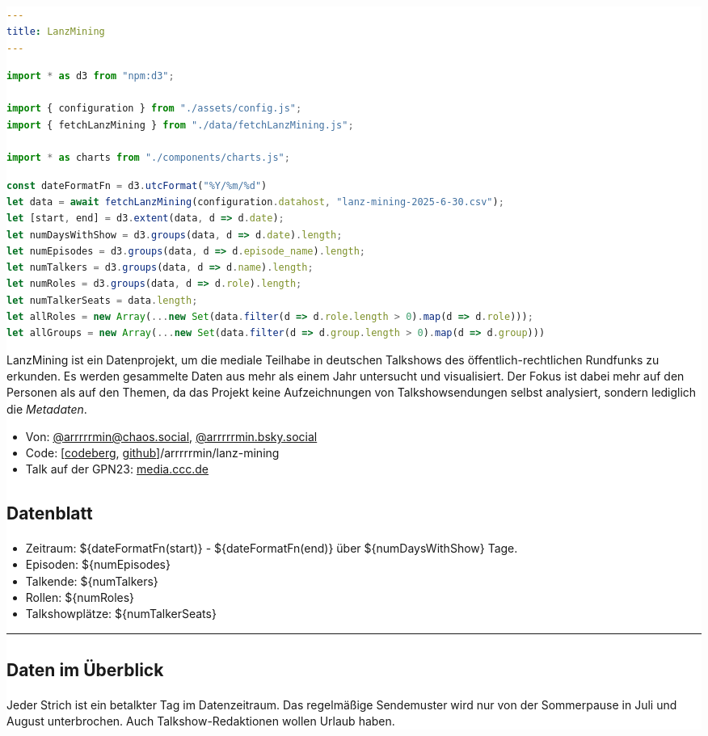 ```yaml
---
title: LanzMining
---
```


```js
import * as d3 from "npm:d3";

import { configuration } from "./assets/config.js";
import { fetchLanzMining } from "./data/fetchLanzMining.js";

import * as charts from "./components/charts.js";
```

```js
const dateFormatFn = d3.utcFormat("%Y/%m/%d")
let data = await fetchLanzMining(configuration.datahost, "lanz-mining-2025-6-30.csv");
let [start, end] = d3.extent(data, d => d.date);
let numDaysWithShow = d3.groups(data, d => d.date).length;
let numEpisodes = d3.groups(data, d => d.episode_name).length;
let numTalkers = d3.groups(data, d => d.name).length;
let numRoles = d3.groups(data, d => d.role).length;
let numTalkerSeats = data.length;
let allRoles = new Array(...new Set(data.filter(d => d.role.length > 0).map(d => d.role)));
let allGroups = new Array(...new Set(data.filter(d => d.group.length > 0).map(d => d.group)))
```

LanzMining ist ein Datenprojekt, um die mediale Teilhabe in deutschen Talkshows des öffentlich-rechtlichen Rundfunks zu erkunden. 
Es werden gesammelte Daten aus mehr als einem Jahr untersucht und visualisiert. Der Fokus ist dabei mehr auf den Personen als auf den Themen, da das Projekt keine Aufzeichnungen von Talkshowsendungen selbst analysiert, sondern lediglich die _Metadaten_.
- Von: [@arrrrrmin@chaos.social](https://chaos.social/@arrrrrmin), [@arrrrrmin.bsky.social](https://bsky.app/profile/arrrrrmin.bsky.social)
- Code: [[codeberg](https://codeberg.org/arrrrrmin/lanz-mining), [github](https://github.com/arrrrrmin/lanz-mining)]/arrrrrmin/lanz-mining
- Talk auf der GPN23: [media.ccc.de](https://media.ccc.de/v/gpn23-213-lanzmining-wer-spricht-denn-da-)


## Datenblatt
- Zeitraum: ${dateFormatFn(start)} - ${dateFormatFn(end)} über ${numDaysWithShow} Tage.
- Episoden: ${numEpisodes}
- Talkende: ${numTalkers}
- Rollen: ${numRoles}
- Talkshowplätze: ${numTalkerSeats}

---

## Daten im Überblick
Jeder Strich ist ein betalkter Tag im Datenzeitraum. Das regelmäßige Sendemuster wird nur von der Sommerpause in Juli und August unterbrochen. Auch Talkshow-Redaktionen wollen Urlaub haben.
